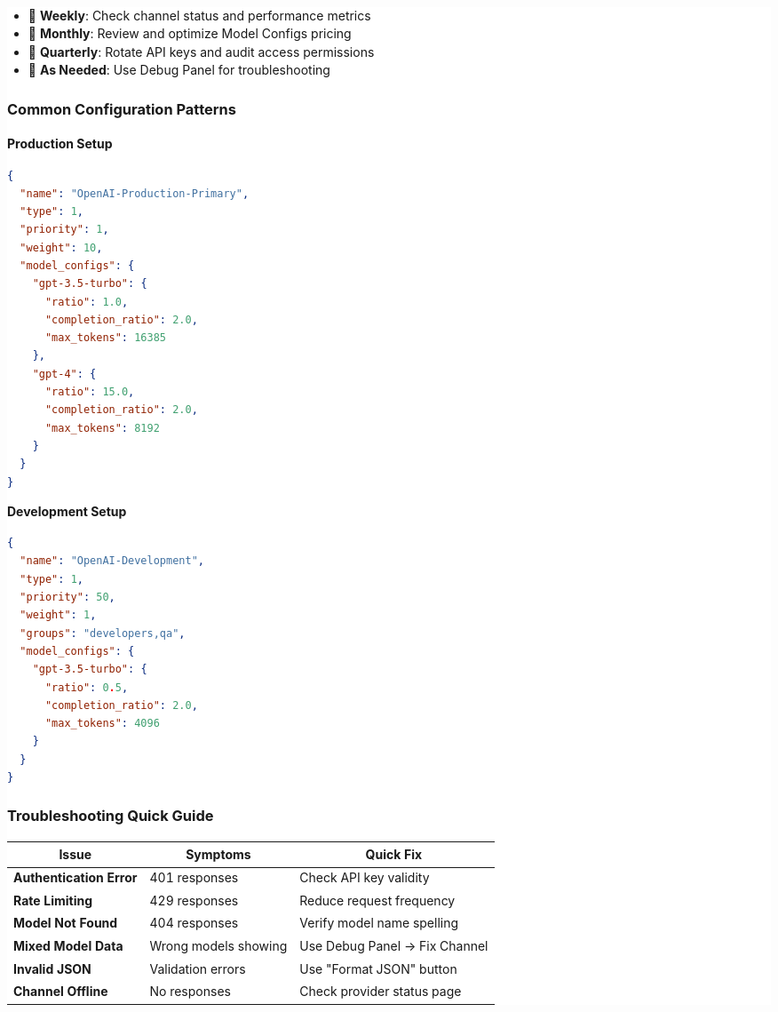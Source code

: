 - 🔄 **Weekly**: Check channel status and performance metrics
- 🔄 **Monthly**: Review and optimize Model Configs pricing
- 🔄 **Quarterly**: Rotate API keys and audit access permissions
- 🔄 **As Needed**: Use Debug Panel for troubleshooting

### Common Configuration Patterns

**Production Setup**

```json
{
  "name": "OpenAI-Production-Primary",
  "type": 1,
  "priority": 1,
  "weight": 10,
  "model_configs": {
    "gpt-3.5-turbo": {
      "ratio": 1.0,
      "completion_ratio": 2.0,
      "max_tokens": 16385
    },
    "gpt-4": {
      "ratio": 15.0,
      "completion_ratio": 2.0,
      "max_tokens": 8192
    }
  }
}
```

**Development Setup**

```json
{
  "name": "OpenAI-Development",
  "type": 1,
  "priority": 50,
  "weight": 1,
  "groups": "developers,qa",
  "model_configs": {
    "gpt-3.5-turbo": {
      "ratio": 0.5,
      "completion_ratio": 2.0,
      "max_tokens": 4096
    }
  }
}
```

### Troubleshooting Quick Guide

| Issue                    | Symptoms             | Quick Fix                     |
| ------------------------ | -------------------- | ----------------------------- |
| **Authentication Error** | 401 responses        | Check API key validity        |
| **Rate Limiting**        | 429 responses        | Reduce request frequency      |
| **Model Not Found**      | 404 responses        | Verify model name spelling    |
| **Mixed Model Data**     | Wrong models showing | Use Debug Panel → Fix Channel |
| **Invalid JSON**         | Validation errors    | Use "Format JSON" button      |
| **Channel Offline**      | No responses         | Check provider status page    |
